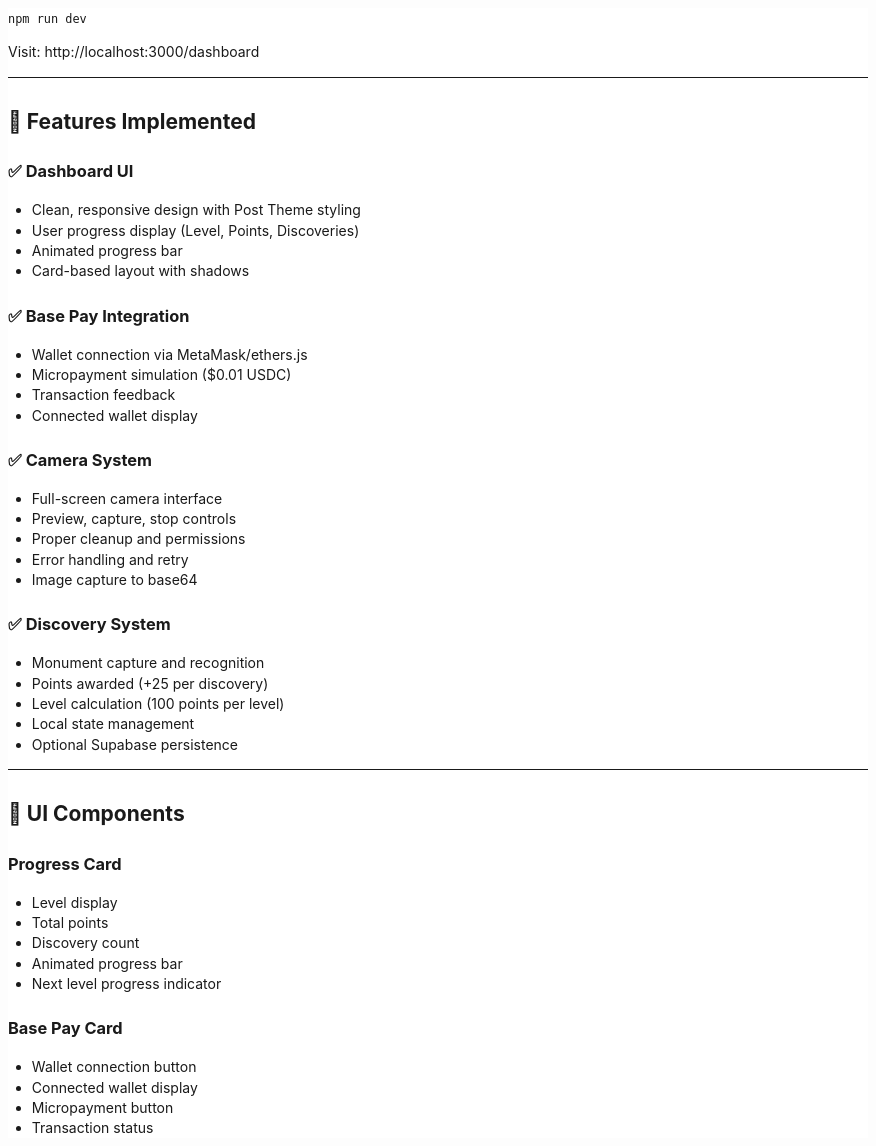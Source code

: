 ```bash
npm run dev
```

Visit: http://localhost:3000/dashboard

---

## 🎯 Features Implemented

### ✅ Dashboard UI
- Clean, responsive design with Post Theme styling
- User progress display (Level, Points, Discoveries)
- Animated progress bar
- Card-based layout with shadows

### ✅ Base Pay Integration
- Wallet connection via MetaMask/ethers.js
- Micropayment simulation ($0.01 USDC)
- Transaction feedback
- Connected wallet display

### ✅ Camera System
- Full-screen camera interface
- Preview, capture, stop controls
- Proper cleanup and permissions
- Error handling and retry
- Image capture to base64

### ✅ Discovery System
- Monument capture and recognition
- Points awarded (+25 per discovery)
- Level calculation (100 points per level)
- Local state management
- Optional Supabase persistence

---

## 🎨 UI Components

### Progress Card
- Level display
- Total points
- Discovery count
- Animated progress bar
- Next level progress indicator

### Base Pay Card
- Wallet connection button
- Connected wallet display
- Micropayment button
- Transaction status
